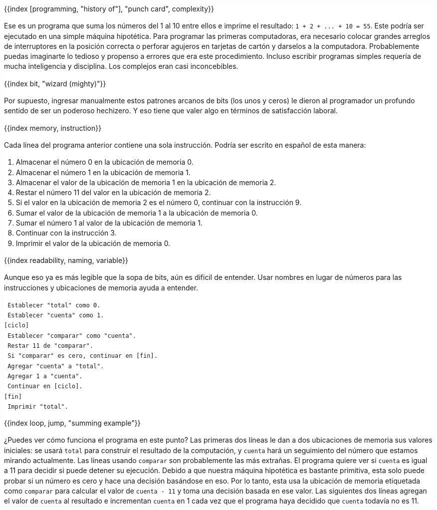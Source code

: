 {{index [programming, "history of"], "punch card", complexity}}

Ese es un programa que suma los números del 1 al 10 entre ellos e imprime
el resultado: `1 + 2 + ... + 10 = 55`. Este podría ser ejecutado en una simple
máquina hipotética. Para programar las primeras computadoras, era necesario
colocar grandes arreglos de interruptores en la posición correcta o
perforar agujeros en tarjetas de cartón y darselos a la computadora.
Probablemente puedas imaginarte lo tedioso y propenso a errores que era este
procedimiento. Incluso escribir programas simples requería de mucha inteligencia
y disciplina. Los complejos eran casi inconcebibles.

{{index bit, "wizard (mighty)"}}

Por supuesto, ingresar manualmente estos patrones arcanos de bits (los unos
y ceros) le dieron al programador un profundo sentido de ser un poderoso
hechizero. Y eso tiene que valer algo en términos de satisfacción laboral.

{{index memory, instruction}}

Cada línea del programa anterior contiene una sola instrucción. Podría
ser escrito en español de esta manera:

 1. Almacenar el número 0 en la ubicación de memoria 0.
 2. Almacenar el número 1 en la ubicación de memoria 1.
 3. Almacenar el valor de la ubicación de memoria 1 en la ubicación de memoria 2.
 4. Restar el número 11 del valor en la ubicación de memoria 2.
 5. Si el valor en la ubicación de memoria 2 es el número 0,
   continuar con la instrucción 9.
 6. Sumar el valor de la ubicación de memoria 1 a la ubicación de memoria 0.
 7. Sumar el número 1 al valor de la ubicación de memoria 1.
 8. Continuar con la instrucción 3.
 9. Imprimir el valor de la ubicación de memoria 0.

{{index readability, naming, variable}}

Aunque eso ya es más legible que la sopa de bits, aún es dificil de entender.
Usar nombres en lugar de números para las
instrucciones y ubicaciones de memoria ayuda a entender.

```{lang: "text/plain"}
 Establecer "total" como 0.
 Establecer "cuenta" como 1.
[ciclo]
 Establecer "comparar" como "cuenta".
 Restar 11 de "comparar".
 Si "comparar" es cero, continuar en [fin].
 Agregar "cuenta" a "total".
 Agregar 1 a "cuenta".
 Continuar en [ciclo].
[fin]
 Imprimir "total".
```

{{index loop, jump, "summing example"}}

¿Puedes ver cómo funciona el programa en este punto? Las primeras dos líneas
le dan a dos ubicaciones de memoria sus valores iniciales: se usará `total`
para construir el resultado de la computación, y `cuenta` hará un seguimiento
del número que estamos mirando actualmente. Las líneas usando
`comparar` son probablemente las más extrañas. El programa quiere ver
si `cuenta` es igual a 11 para decidir si puede detener su ejecución.
Debido a que nuestra máquina hipotética es bastante primitiva, esta solo puede
probar si un número es cero y hace una decisión basándose en eso.
Por lo tanto, esta usa la ubicación de memoria etiquetada como
`comparar` para calcular el valor de `cuenta - 11` y toma una decisión
basada en ese valor. Las siguientes dos líneas agregan el valor de `cuenta`
al resultado e incrementan `cuenta` en 1 cada vez que el programa haya decidido
que `cuenta` todavía no es 11.
